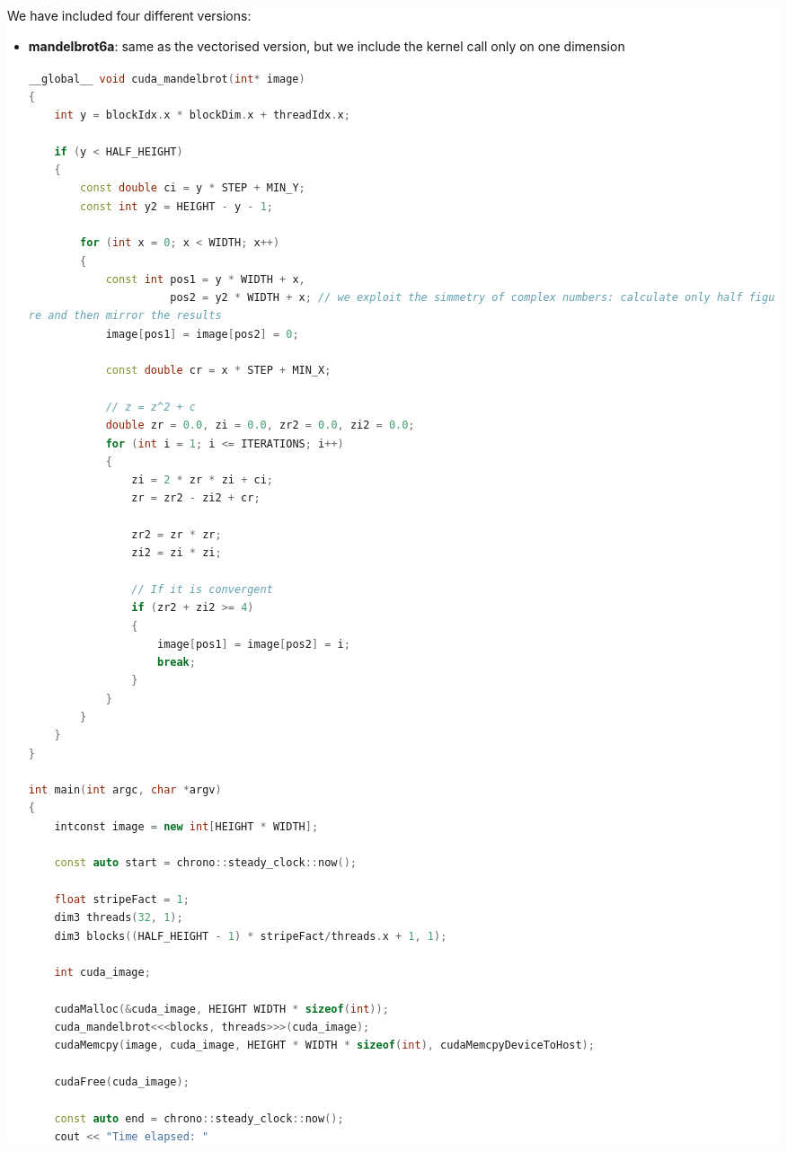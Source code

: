 We have included four different versions:

- **mandelbrot6a**: same as the vectorised version, but we include the kernel call only on one dimension
  
  ```cpp
  __global__ void cuda_mandelbrot(int* image)
  {
      int y = blockIdx.x * blockDim.x + threadIdx.x;
  
      if (y < HALF_HEIGHT)
      {
          const double ci = y * STEP + MIN_Y;
          const int y2 = HEIGHT - y - 1;
  
          for (int x = 0; x < WIDTH; x++)
          {
              const int pos1 = y * WIDTH + x,
                        pos2 = y2 * WIDTH + x; // we exploit the simmetry of complex numbers: calculate only half figure and then mirror the results
              image[pos1] = image[pos2] = 0;
  
              const double cr = x * STEP + MIN_X;
  
              // z = z^2 + c
              double zr = 0.0, zi = 0.0, zr2 = 0.0, zi2 = 0.0;
              for (int i = 1; i <= ITERATIONS; i++)
              {
                  zi = 2 * zr * zi + ci;
                  zr = zr2 - zi2 + cr;
  
                  zr2 = zr * zr;
                  zi2 = zi * zi;
  
                  // If it is convergent
                  if (zr2 + zi2 >= 4)
                  {
                      image[pos1] = image[pos2] = i;
                      break;
                  }
              }
          }
      }
  }
  
  int main(int argc, char *argv)
  {
      intconst image = new int[HEIGHT * WIDTH];
  
      const auto start = chrono::steady_clock::now();
  
      float stripeFact = 1;
      dim3 threads(32, 1);
      dim3 blocks((HALF_HEIGHT - 1) * stripeFact/threads.x + 1, 1);
  
      int cuda_image;
  
      cudaMalloc(&cuda_image, HEIGHT WIDTH * sizeof(int));
      cuda_mandelbrot<<<blocks, threads>>>(cuda_image);
      cudaMemcpy(image, cuda_image, HEIGHT * WIDTH * sizeof(int), cudaMemcpyDeviceToHost);
  
      cudaFree(cuda_image);
  
      const auto end = chrono::steady_clock::now();
      cout << "Time elapsed: "
  ```